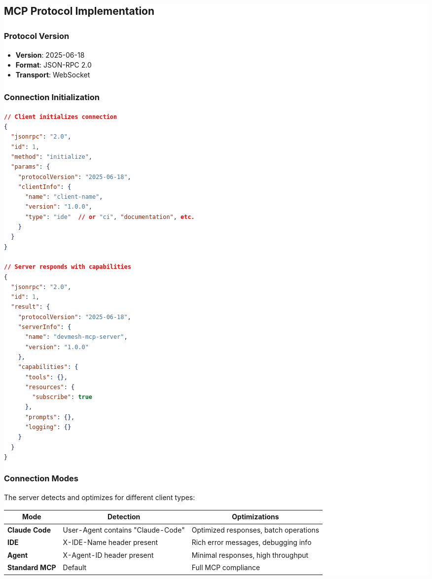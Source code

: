 ## MCP Protocol Implementation

### Protocol Version
- **Version**: 2025-06-18
- **Format**: JSON-RPC 2.0
- **Transport**: WebSocket

### Connection Initialization
```json
// Client initializes connection
{
  "jsonrpc": "2.0",
  "id": 1,
  "method": "initialize",
  "params": {
    "protocolVersion": "2025-06-18",
    "clientInfo": {
      "name": "client-name",
      "version": "1.0.0",
      "type": "ide"  // or "ci", "documentation", etc.
    }
  }
}

// Server responds with capabilities
{
  "jsonrpc": "2.0",
  "id": 1,
  "result": {
    "protocolVersion": "2025-06-18",
    "serverInfo": {
      "name": "devmesh-mcp-server",
      "version": "1.0.0"
    },
    "capabilities": {
      "tools": {},
      "resources": {
        "subscribe": true
      },
      "prompts": {},
      "logging": {}
    }
  }
}
```

### Connection Modes
The server detects and optimizes for different client types:

| Mode | Detection | Optimizations |
|------|-----------|---------------|
| **Claude Code** | User-Agent contains "Claude-Code" | Optimized responses, batch operations |
| **IDE** | X-IDE-Name header present | Rich error messages, debugging info |
| **Agent** | X-Agent-ID header present | Minimal responses, high throughput |
| **Standard MCP** | Default | Full MCP compliance |
